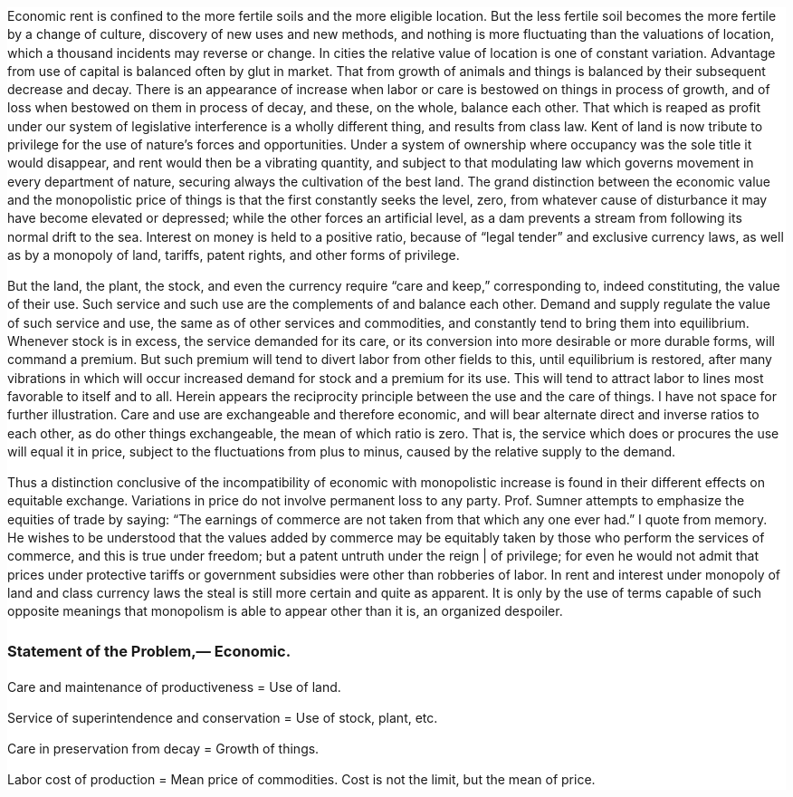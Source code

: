Economic rent is confined to the more fertile soils and the more eligible location. But the less fertile soil becomes the more fertile by a change of culture, discovery of new uses and new methods, and nothing is more fluctuating than the valuations of location, which a thousand incidents may reverse or change. In cities the relative value of location is one of constant variation. Advantage from use of capital is balanced often by glut in market. That from growth of animals and things is balanced by their subsequent decrease and decay. There is an appearance of increase when labor or care is bestowed on things in process of growth, and of loss when bestowed on them in process of decay, and these, on the whole, balance each other. That which is reaped as profit under our system of legislative interference is a wholly different thing, and results from class law. Kent of land is now tribute to privilege for the use of nature’s forces and opportunities. Under a system of ownership where occupancy was the sole title it would disappear, and rent would then be a vibrating quantity, and subject to that modulating law which governs movement in every department of nature, securing always the cultivation of the best land. The grand distinction between the economic value and the monopolistic price of things is that the first constantly seeks the level, zero, from whatever cause of disturbance it may have become elevated or depressed; while the other forces an artificial level, as a dam prevents a stream from following its normal drift to the sea. Interest on money is held to a positive ratio, because of “legal tender” and exclusive currency laws, as well as by a monopoly of land, tariffs, patent rights, and other forms of privilege.

But the land, the plant, the stock, and even the currency require “care and keep,” corresponding to, indeed constituting, the value of their use. Such service and such use are the complements of and balance each other. Demand and supply regulate the value of such service and use, the same as of other services and commodities, and constantly tend to bring them into equilibrium. Whenever stock is in excess, the service demanded for its care, or its conversion into more desirable or more durable forms, will command a premium. But such premium will tend to divert labor from other fields to this, until equilibrium is restored, after many vibrations in which will occur increased demand for stock and a premium for its use. This will tend to attract labor to lines most favorable to itself and to all. Herein appears the reciprocity principle between the use and the care of things. I have not space for further illustration. Care and use are exchangeable and therefore economic, and will bear alternate direct and inverse ratios to each other, as do other things exchangeable, the mean of which ratio is zero. That is, the service which does or procures the use will equal it in price, subject to the fluctuations from plus to minus, caused by the relative supply to the demand.

Thus a distinction conclusive of the incompatibility of economic with monopolistic increase is found in their different effects on equitable exchange. Variations in price do not involve permanent loss to any party. Prof. Sumner attempts to emphasize the equities of trade by saying: “The earnings of commerce are not taken from that which any one ever had.” I quote from memory. He wishes to be understood that the values added by commerce may be equitably taken by those who perform the services of commerce, and this is true under freedom; but a patent untruth under the reign | of privilege; for even he would not admit that prices under protective tariffs or government subsidies were other than robberies of labor. In rent and interest under monopoly of land and class currency laws the steal is still more certain and quite as apparent. It is only by the use of terms capable of such opposite meanings that monopolism is able to appear other than it is, an organized despoiler.

### **Statement of the Problem,— Economic.**

Care and maintenance of productiveness = Use of land.

Service of superintendence and conservation = Use of stock, plant, etc.

Care in preservation from decay = Growth of things.

Labor cost of production = Mean price of commodities. Cost is not the limit, but the mean of price.
